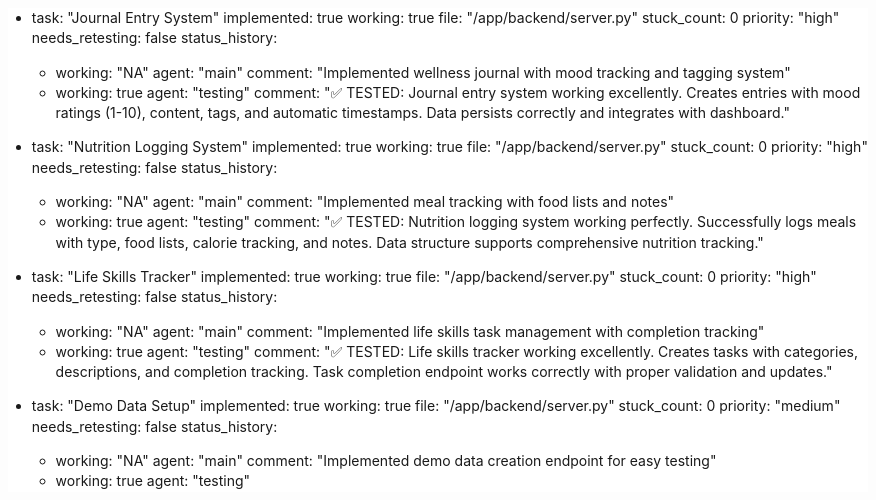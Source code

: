   - task: "Journal Entry System"
    implemented: true
    working: true
    file: "/app/backend/server.py"
    stuck_count: 0
    priority: "high"
    needs_retesting: false
    status_history:
      - working: "NA"
        agent: "main"
        comment: "Implemented wellness journal with mood tracking and tagging system"
      - working: true
        agent: "testing"
        comment: "✅ TESTED: Journal entry system working excellently. Creates entries with mood ratings (1-10), content, tags, and automatic timestamps. Data persists correctly and integrates with dashboard."

  - task: "Nutrition Logging System"
    implemented: true
    working: true
    file: "/app/backend/server.py"
    stuck_count: 0
    priority: "high"
    needs_retesting: false
    status_history:
      - working: "NA"
        agent: "main"
        comment: "Implemented meal tracking with food lists and notes"
      - working: true
        agent: "testing"
        comment: "✅ TESTED: Nutrition logging system working perfectly. Successfully logs meals with type, food lists, calorie tracking, and notes. Data structure supports comprehensive nutrition tracking."

  - task: "Life Skills Tracker"
    implemented: true
    working: true
    file: "/app/backend/server.py"
    stuck_count: 0
    priority: "high"
    needs_retesting: false
    status_history:
      - working: "NA"
        agent: "main"
        comment: "Implemented life skills task management with completion tracking"
      - working: true
        agent: "testing"
        comment: "✅ TESTED: Life skills tracker working excellently. Creates tasks with categories, descriptions, and completion tracking. Task completion endpoint works correctly with proper validation and updates."

  - task: "Demo Data Setup"
    implemented: true
    working: true
    file: "/app/backend/server.py"
    stuck_count: 0
    priority: "medium"
    needs_retesting: false
    status_history:
      - working: "NA"
        agent: "main"
        comment: "Implemented demo data creation endpoint for easy testing"
      - working: true
        agent: "testing"